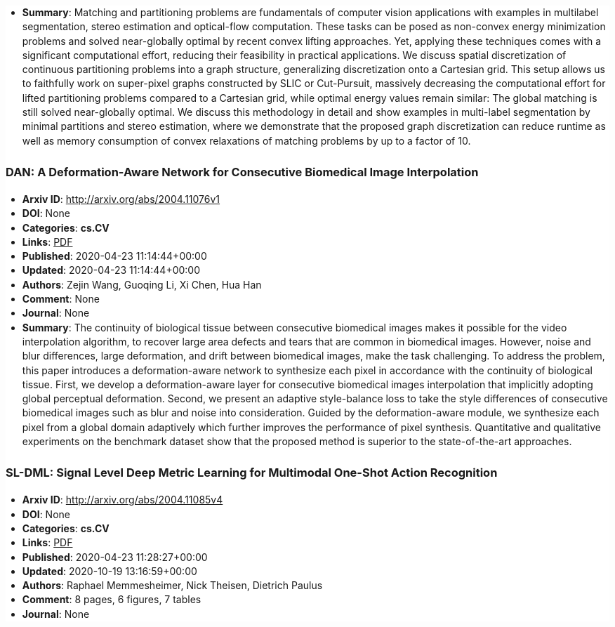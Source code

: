 - **Summary**: Matching and partitioning problems are fundamentals of computer vision applications with examples in multilabel segmentation, stereo estimation and optical-flow computation. These tasks can be posed as non-convex energy minimization problems and solved near-globally optimal by recent convex lifting approaches. Yet, applying these techniques comes with a significant computational effort, reducing their feasibility in practical applications. We discuss spatial discretization of continuous partitioning problems into a graph structure, generalizing discretization onto a Cartesian grid. This setup allows us to faithfully work on super-pixel graphs constructed by SLIC or Cut-Pursuit, massively decreasing the computational effort for lifted partitioning problems compared to a Cartesian grid, while optimal energy values remain similar: The global matching is still solved near-globally optimal. We discuss this methodology in detail and show examples in multi-label segmentation by minimal partitions and stereo estimation, where we demonstrate that the proposed graph discretization can reduce runtime as well as memory consumption of convex relaxations of matching problems by up to a factor of 10.



### DAN: A Deformation-Aware Network for Consecutive Biomedical Image Interpolation
- **Arxiv ID**: http://arxiv.org/abs/2004.11076v1
- **DOI**: None
- **Categories**: **cs.CV**
- **Links**: [PDF](http://arxiv.org/pdf/2004.11076v1)
- **Published**: 2020-04-23 11:14:44+00:00
- **Updated**: 2020-04-23 11:14:44+00:00
- **Authors**: Zejin Wang, Guoqing Li, Xi Chen, Hua Han
- **Comment**: None
- **Journal**: None
- **Summary**: The continuity of biological tissue between consecutive biomedical images makes it possible for the video interpolation algorithm, to recover large area defects and tears that are common in biomedical images. However, noise and blur differences, large deformation, and drift between biomedical images, make the task challenging. To address the problem, this paper introduces a deformation-aware network to synthesize each pixel in accordance with the continuity of biological tissue. First, we develop a deformation-aware layer for consecutive biomedical images interpolation that implicitly adopting global perceptual deformation. Second, we present an adaptive style-balance loss to take the style differences of consecutive biomedical images such as blur and noise into consideration. Guided by the deformation-aware module, we synthesize each pixel from a global domain adaptively which further improves the performance of pixel synthesis. Quantitative and qualitative experiments on the benchmark dataset show that the proposed method is superior to the state-of-the-art approaches.



### SL-DML: Signal Level Deep Metric Learning for Multimodal One-Shot Action Recognition
- **Arxiv ID**: http://arxiv.org/abs/2004.11085v4
- **DOI**: None
- **Categories**: **cs.CV**
- **Links**: [PDF](http://arxiv.org/pdf/2004.11085v4)
- **Published**: 2020-04-23 11:28:27+00:00
- **Updated**: 2020-10-19 13:16:59+00:00
- **Authors**: Raphael Memmesheimer, Nick Theisen, Dietrich Paulus
- **Comment**: 8 pages, 6 figures, 7 tables
- **Journal**: None